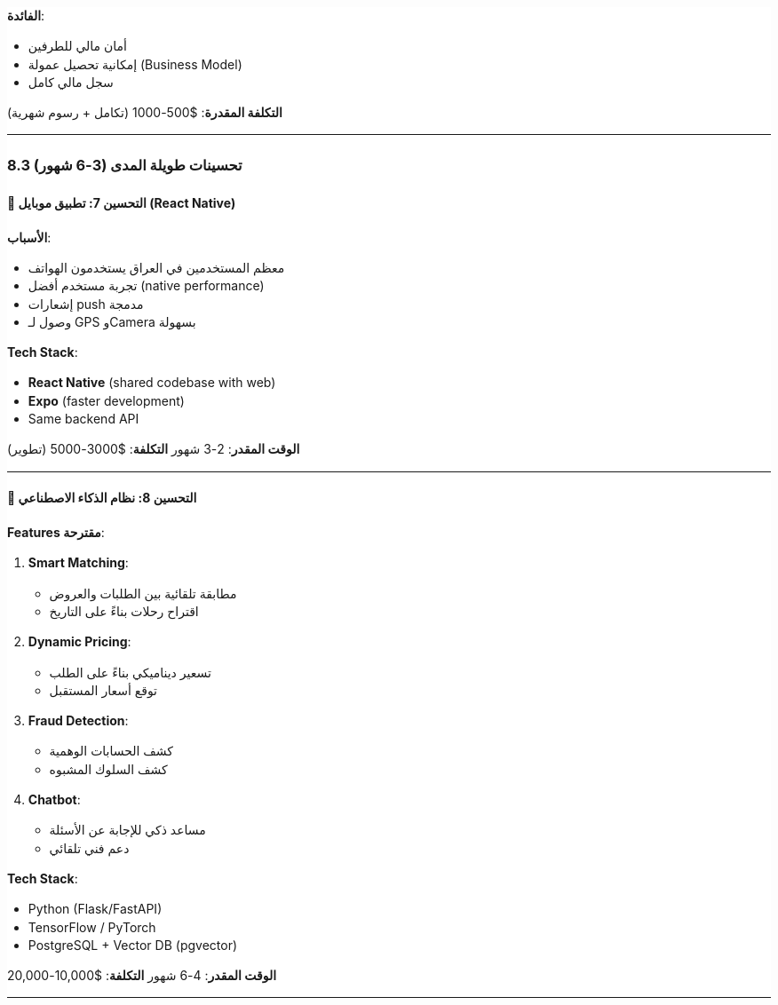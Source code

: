 **الفائدة**:
- أمان مالي للطرفين
- إمكانية تحصيل عمولة (Business Model)
- سجل مالي كامل

**التكلفة المقدرة**: $500-1000 (تكامل + رسوم شهرية)

---

### 8.3 تحسينات طويلة المدى (3-6 شهور)

#### 🎯 التحسين 7: تطبيق موبايل (React Native)

**الأسباب**:
- معظم المستخدمين في العراق يستخدمون الهواتف
- تجربة مستخدم أفضل (native performance)
- إشعارات push مدمجة
- وصول لـ GPS وCamera بسهولة

**Tech Stack**:
- **React Native** (shared codebase with web)
- **Expo** (faster development)
- Same backend API

**الوقت المقدر**: 2-3 شهور
**التكلفة**: $3000-5000 (تطوير)

---

#### 🎯 التحسين 8: نظام الذكاء الاصطناعي

**Features مقترحة**:
1. **Smart Matching**:
   - مطابقة تلقائية بين الطلبات والعروض
   - اقتراح رحلات بناءً على التاريخ

2. **Dynamic Pricing**:
   - تسعير ديناميكي بناءً على الطلب
   - توقع أسعار المستقبل

3. **Fraud Detection**:
   - كشف الحسابات الوهمية
   - كشف السلوك المشبوه

4. **Chatbot**:
   - مساعد ذكي للإجابة عن الأسئلة
   - دعم فني تلقائي

**Tech Stack**:
- Python (Flask/FastAPI)
- TensorFlow / PyTorch
- PostgreSQL + Vector DB (pgvector)

**الوقت المقدر**: 4-6 شهور
**التكلفة**: $10,000-20,000

---
